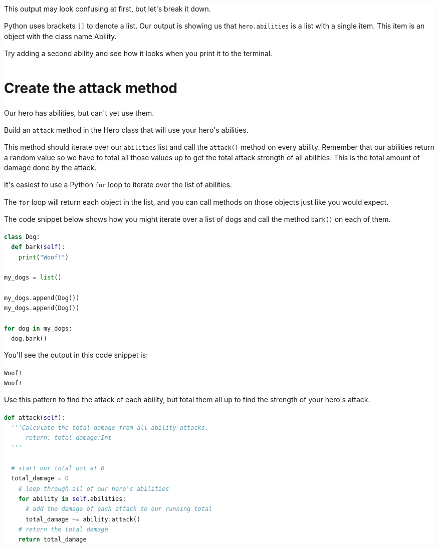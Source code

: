 This output may look confusing at first, but let's break it down.

Python uses brackets `[]` to denote a list. Our output is showing us that `hero.abilities` is a list with a single item. This item is an object with the class name Ability.

Try adding a second ability and see how it looks when you print it to the terminal.

# Create the attack method

Our hero has abilities, but can't yet use them.

Build an `attack` method in the Hero class that will use your hero's abilities.

This method should iterate over our `abilities` list and call the `attack()` method on every ability. Remember that our abilities return a random value so we have to total all those values up to get the total attack strength of all abilities. This is the total amount of damage done by the attack.

It's easiest to use a Python `for` loop to iterate over the list of abilities.

The `for` loop will return each object in the list, and you can call methods on those objects just like you would expect.  

The code snippet below shows how you might iterate over a list of dogs and call the method `bark()` on each of them.

```python
class Dog:
  def bark(self):
    print("Woof!")

my_dogs = list()

my_dogs.append(Dog())
my_dogs.append(Dog())

for dog in my_dogs:
  dog.bark()
```

You'll see the output in this code snippet is:

```
Woof!
Woof!
```

Use this pattern to find the attack of each ability, but total them all up to find the strength of your hero's attack.

```python
def attack(self):
  '''Calculate the total damage from all ability attacks.
      return: total_damage:Int
  '''

  # start our total out at 0
  total_damage = 0
    # loop through all of our hero's abilities
    for ability in self.abilities:
      # add the damage of each attack to our running total
      total_damage += ability.attack()
    # return the total damage
    return total_damage
```
